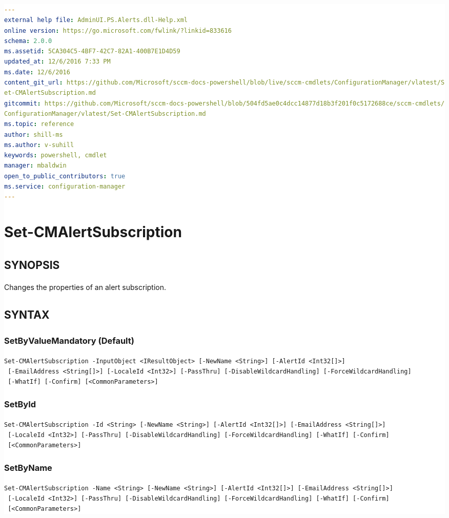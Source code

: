 ```yaml
---
external help file: AdminUI.PS.Alerts.dll-Help.xml
online version: https://go.microsoft.com/fwlink/?linkid=833616
schema: 2.0.0
ms.assetid: 5CA304C5-4BF7-42C7-82A1-400B7E1D4D59
updated_at: 12/6/2016 7:33 PM
ms.date: 12/6/2016
content_git_url: https://github.com/Microsoft/sccm-docs-powershell/blob/live/sccm-cmdlets/ConfigurationManager/vlatest/Set-CMAlertSubscription.md
gitcommit: https://github.com/Microsoft/sccm-docs-powershell/blob/504fd5ae0c4dcc14877d18b3f201f0c5172688ce/sccm-cmdlets/ConfigurationManager/vlatest/Set-CMAlertSubscription.md
ms.topic: reference
author: shill-ms
ms.author: v-suhill
keywords: powershell, cmdlet
manager: mbaldwin
open_to_public_contributors: true
ms.service: configuration-manager
---
```


# Set-CMAlertSubscription

## SYNOPSIS
Changes the properties of an alert subscription.

## SYNTAX

### SetByValueMandatory (Default)
```
Set-CMAlertSubscription -InputObject <IResultObject> [-NewName <String>] [-AlertId <Int32[]>]
 [-EmailAddress <String[]>] [-LocaleId <Int32>] [-PassThru] [-DisableWildcardHandling] [-ForceWildcardHandling]
 [-WhatIf] [-Confirm] [<CommonParameters>]
```

### SetById
```
Set-CMAlertSubscription -Id <String> [-NewName <String>] [-AlertId <Int32[]>] [-EmailAddress <String[]>]
 [-LocaleId <Int32>] [-PassThru] [-DisableWildcardHandling] [-ForceWildcardHandling] [-WhatIf] [-Confirm]
 [<CommonParameters>]
```

### SetByName
```
Set-CMAlertSubscription -Name <String> [-NewName <String>] [-AlertId <Int32[]>] [-EmailAddress <String[]>]
 [-LocaleId <Int32>] [-PassThru] [-DisableWildcardHandling] [-ForceWildcardHandling] [-WhatIf] [-Confirm]
 [<CommonParameters>]
```
